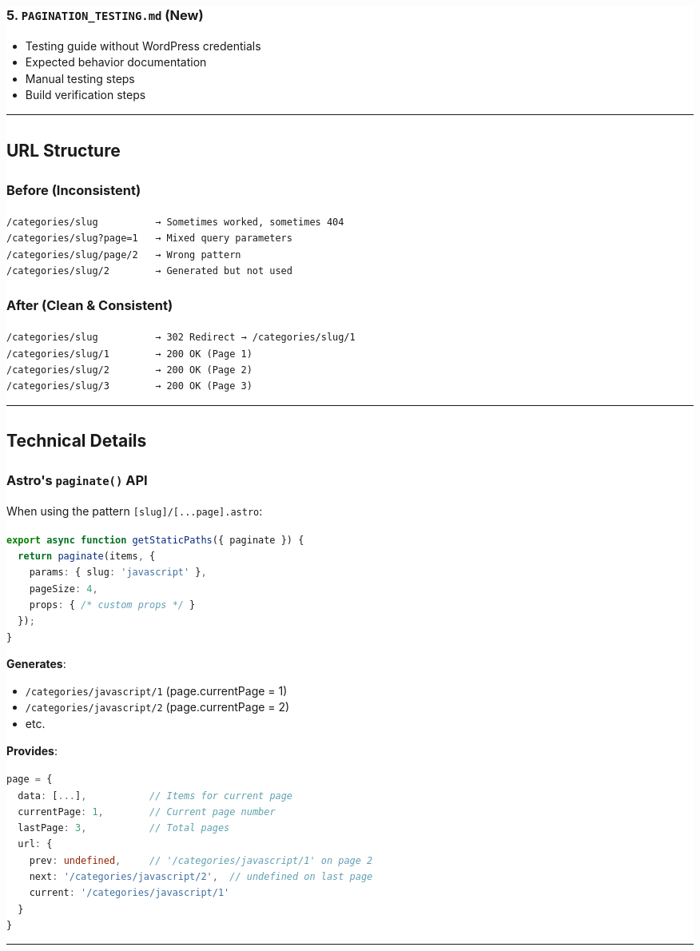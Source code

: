 ### 5. `PAGINATION_TESTING.md` (New)
- Testing guide without WordPress credentials
- Expected behavior documentation
- Manual testing steps
- Build verification steps

---

## URL Structure

### Before (Inconsistent)
```
/categories/slug          → Sometimes worked, sometimes 404
/categories/slug?page=1   → Mixed query parameters
/categories/slug/page/2   → Wrong pattern
/categories/slug/2        → Generated but not used
```

### After (Clean & Consistent)
```
/categories/slug          → 302 Redirect → /categories/slug/1
/categories/slug/1        → 200 OK (Page 1)
/categories/slug/2        → 200 OK (Page 2)
/categories/slug/3        → 200 OK (Page 3)
```

---

## Technical Details

### Astro's `paginate()` API
When using the pattern `[slug]/[...page].astro`:

```typescript
export async function getStaticPaths({ paginate }) {
  return paginate(items, {
    params: { slug: 'javascript' },
    pageSize: 4,
    props: { /* custom props */ }
  });
}
```

**Generates**:
- `/categories/javascript/1` (page.currentPage = 1)
- `/categories/javascript/2` (page.currentPage = 2)
- etc.

**Provides**:
```typescript
page = {
  data: [...],           // Items for current page
  currentPage: 1,        // Current page number
  lastPage: 3,           // Total pages
  url: {
    prev: undefined,     // '/categories/javascript/1' on page 2
    next: '/categories/javascript/2',  // undefined on last page
    current: '/categories/javascript/1'
  }
}
```

---
